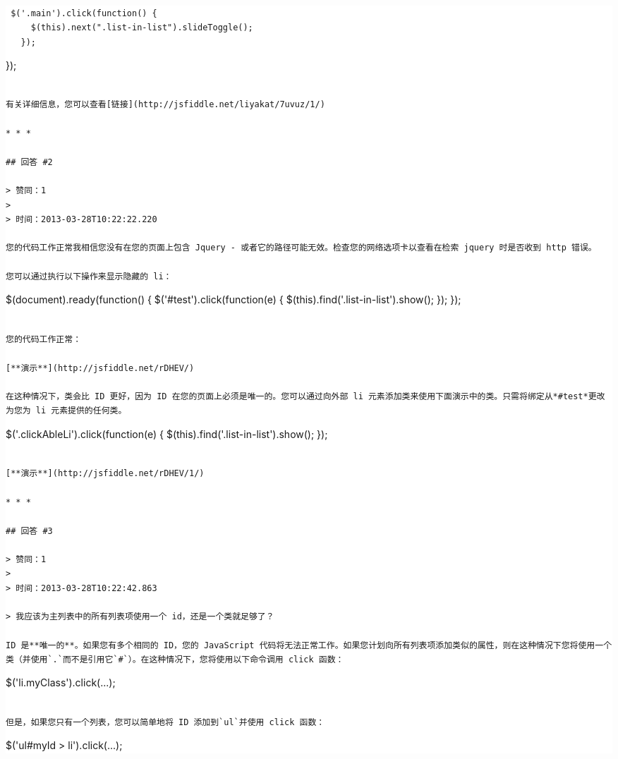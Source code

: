      $('.main').click(function() {                
         $(this).next(".list-in-list").slideToggle();             
       });
}); 
```

有关详细信息，您可以查看[链接](http://jsfiddle.net/liyakat/7uvuz/1/)

* * *

## 回答 #2

> 赞同：1
> 
> 时间：2013-03-28T10:22:22.220

您的代码工作正常我相信您没有在您的页面上包含 Jquery - 或者它的路径可能无效。检查您的网络选项卡以查看在检索 jquery 时是否收到 http 错误。

您可以通过执行以下操作来显示隐藏的 li：

```
$(document).ready(function() {
    $('#test').click(function(e) {
        $(this).find('.list-in-list').show();
    });
}); 
```

您的代码工作正常：

[**演示**](http://jsfiddle.net/rDHEV/)

在这种情况下，类会比 ID 更好，因为 ID 在您的页面上必须是唯一的。您可以通过向外部 li 元素添加类来使用下面演示中的类。只需将绑定从*#test*更改为您为 li 元素提供的任何类。

```
$('.clickAbleLi').click(function(e) {
   $(this).find('.list-in-list').show();
}); 
```

[**演示**](http://jsfiddle.net/rDHEV/1/)

* * *

## 回答 #3

> 赞同：1
> 
> 时间：2013-03-28T10:22:42.863

> 我应该为主列表中的所有列表项使用一个 id，还是一个类就足够了？

ID 是**唯一的**。如果您有多个相同的 ID，您的 JavaScript 代码将无法正常工作。如果您计划向所有列表项添加类似的属性，则在这种情况下您将使用一个类（并使用`.`而不是引用它`#`）。在这种情况下，您将使用以下命令调用 click 函数：

```
$('li.myClass').click(...); 
```

但是，如果您只有一个列表，您可以简单地将 ID 添加到`ul`并使用 click 函数：

```
$('ul#myId > li').click(...); 
```

```